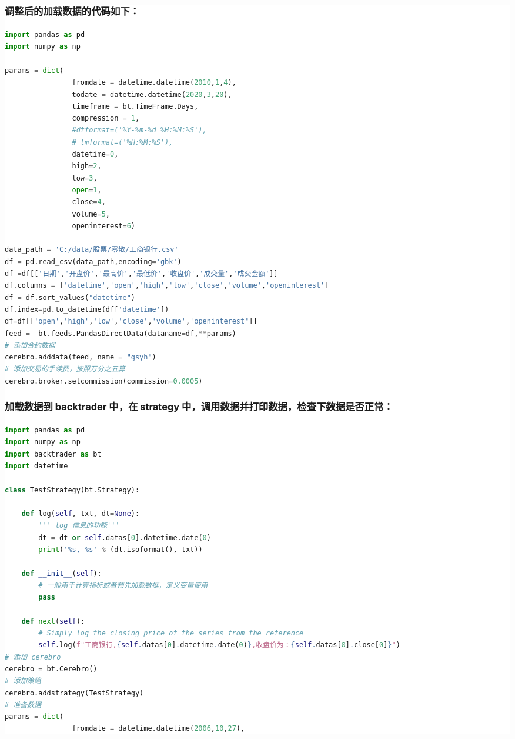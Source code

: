 ### 调整后的加载数据的代码如下：

```py
import pandas as pd
import numpy as np

params = dict(
                fromdate = datetime.datetime(2010,1,4),
                todate = datetime.datetime(2020,3,20),
                timeframe = bt.TimeFrame.Days,
                compression = 1,
                #dtformat=('%Y-%m-%d %H:%M:%S'),
                # tmformat=('%H:%M:%S'),
                datetime=0,
                high=2,
                low=3,
                open=1,
                close=4,
                volume=5,
                openinterest=6)

data_path = 'C:/data/股票/零散/工商银行.csv'
df = pd.read_csv(data_path,encoding='gbk')
df =df[['日期','开盘价','最高价','最低价','收盘价','成交量','成交金额']]
df.columns = ['datetime','open','high','low','close','volume','openinterest']
df = df.sort_values("datetime")
df.index=pd.to_datetime(df['datetime'])
df=df[['open','high','low','close','volume','openinterest']]
feed =  bt.feeds.PandasDirectData(dataname=df,**params)
# 添加合约数据
cerebro.adddata(feed, name = "gsyh")
# 添加交易的手续费，按照万分之五算
cerebro.broker.setcommission(commission=0.0005)
```

### 加载数据到 backtrader 中，在 strategy 中，调用数据并打印数据，检查下数据是否正常：

```py
import pandas as pd
import numpy as np
import backtrader as bt 
import datetime

class TestStrategy(bt.Strategy):

    def log(self, txt, dt=None):
        ''' log 信息的功能'''
        dt = dt or self.datas[0].datetime.date(0)
        print('%s, %s' % (dt.isoformat(), txt))

    def __init__(self):
        # 一般用于计算指标或者预先加载数据，定义变量使用
        pass

    def next(self):
        # Simply log the closing price of the series from the reference
        self.log(f"工商银行,{self.datas[0].datetime.date(0)},收盘价为：{self.datas[0].close[0]}")
# 添加 cerebro
cerebro = bt.Cerebro()
# 添加策略
cerebro.addstrategy(TestStrategy)
# 准备数据        
params = dict(
                fromdate = datetime.datetime(2006,10,27),
```
